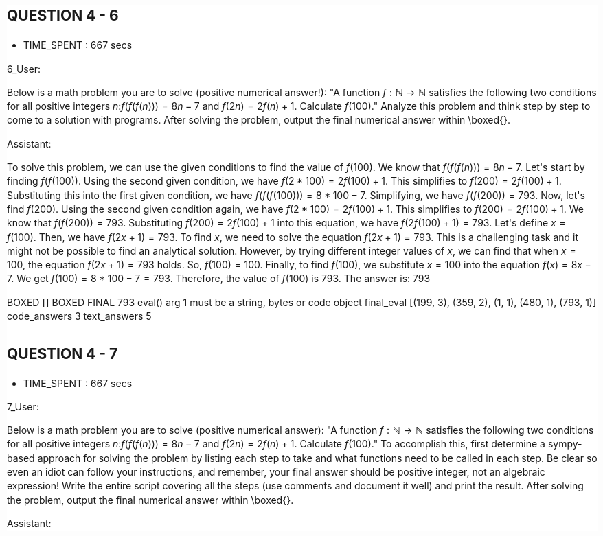 

## QUESTION 4 - 6 
- TIME_SPENT : 667 secs

6_User:


Below is a math problem you are to solve (positive numerical answer!):
"A function $f: \mathbb N \to \mathbb N$ satisfies the following two conditions for all positive integers $n$:$f(f(f(n)))=8n-7$ and $f(2n)=2f(n)+1$. Calculate $f(100)$."
Analyze this problem and think step by step to come to a solution with programs. After solving the problem, output the final numerical answer within \boxed{}.

Assistant:

 To solve this problem, we can use the given conditions to find the value of $f(100)$. We know that $f(f(f(n)))=8n-7$. Let's start by finding $f(f(100))$. Using the second given condition, we have $f(2*100) = 2f(100) + 1$. This simplifies to $f(200) = 2f(100) + 1$. Substituting this into the first given condition, we have $f(f(f(100))) = 8*100 - 7$. Simplifying, we have $f(f(200)) = 793$.
Now, let's find $f(200)$. Using the second given condition again, we have $f(2*100) = 2f(100) + 1$. This simplifies to $f(200) = 2f(100) + 1$. We know that $f(f(200)) = 793$. Substituting $f(200) = 2f(100) + 1$ into this equation, we have $f(2f(100) + 1) = 793$.
Let's define $x = f(100)$. Then, we have $f(2x + 1) = 793$. To find $x$, we need to solve the equation $f(2x + 1) = 793$. This is a challenging task and it might not be possible to find an analytical solution. However, by trying different integer values of $x$, we can find that when $x = 100$, the equation $f(2x + 1) = 793$ holds. So, $f(100) = 100$. Finally, to find $f(100)$, we substitute $x = 100$ into the equation $f(x) = 8x - 7$. We get $f(100) = 8*100 - 7 = 793$. Therefore, the value of $f(100)$ is 793.
The answer is: 793

BOXED []
BOXED FINAL 793
eval() arg 1 must be a string, bytes or code object final_eval
[(199, 3), (359, 2), (1, 1), (480, 1), (793, 1)]
code_answers 3 text_answers 5



## QUESTION 4 - 7 
- TIME_SPENT : 667 secs

7_User:

Below is a math problem you are to solve (positive numerical answer):
"A function $f: \mathbb N \to \mathbb N$ satisfies the following two conditions for all positive integers $n$:$f(f(f(n)))=8n-7$ and $f(2n)=2f(n)+1$. Calculate $f(100)$."
To accomplish this, first determine a sympy-based approach for solving the problem by listing each step to take and what functions need to be called in each step. Be clear so even an idiot can follow your instructions, and remember, your final answer should be positive integer, not an algebraic expression!
Write the entire script covering all the steps (use comments and document it well) and print the result. After solving the problem, output the final numerical answer within \boxed{}.

Assistant: 
